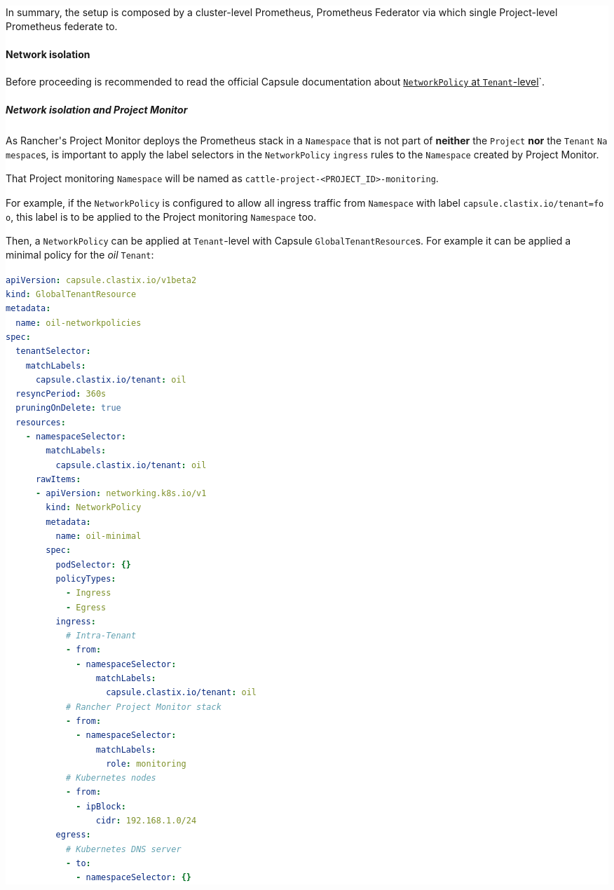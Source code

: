 In summary, the setup is composed by a cluster-level Prometheus, Prometheus Federator via which single Project-level Prometheus federate to.

#### Network isolation

Before proceeding is recommended to read the official Capsule documentation about [`NetworkPolicy` at `Tenant`-level](/docs/tenants/enforcement/#networkpolicies)`.

##### Network isolation and Project Monitor

As Rancher's Project Monitor deploys the Prometheus stack in a `Namespace` that is not part of **neither** the `Project` **nor** the `Tenant` `Namespace`s, is important to apply the label selectors in the `NetworkPolicy` `ingress` rules to the `Namespace` created by Project Monitor.

That Project monitoring `Namespace` will be named as `cattle-project-<PROJECT_ID>-monitoring`.

For example, if the `NetworkPolicy` is configured to allow all ingress traffic from `Namespace` with label `capsule.clastix.io/tenant=foo`, this label is to be applied to the Project monitoring `Namespace` too.

Then, a `NetworkPolicy` can be applied at `Tenant`-level with Capsule `GlobalTenantResource`s. For example it can be applied a minimal policy for the *oil* `Tenant`:

```yaml
apiVersion: capsule.clastix.io/v1beta2
kind: GlobalTenantResource
metadata:
  name: oil-networkpolicies
spec:
  tenantSelector:
    matchLabels:
      capsule.clastix.io/tenant: oil
  resyncPeriod: 360s
  pruningOnDelete: true
  resources:
    - namespaceSelector:
        matchLabels:
          capsule.clastix.io/tenant: oil
      rawItems:
      - apiVersion: networking.k8s.io/v1
        kind: NetworkPolicy
        metadata:
          name: oil-minimal
        spec:
          podSelector: {}
          policyTypes:
            - Ingress
            - Egress
          ingress:
            # Intra-Tenant
            - from:
              - namespaceSelector:
                  matchLabels:
                    capsule.clastix.io/tenant: oil
            # Rancher Project Monitor stack
            - from:
              - namespaceSelector:
                  matchLabels:
                    role: monitoring
            # Kubernetes nodes
            - from:
              - ipBlock:
                  cidr: 192.168.1.0/24
          egress:
            # Kubernetes DNS server
            - to:
              - namespaceSelector: {}
```